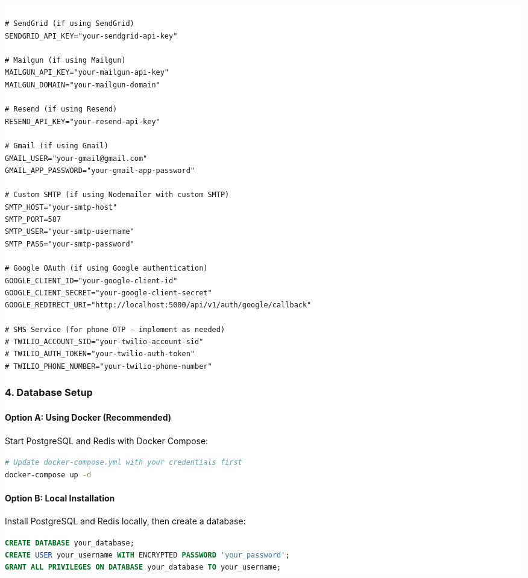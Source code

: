 ```env

# SendGrid (if using SendGrid)
SENDGRID_API_KEY="your-sendgrid-api-key"

# Mailgun (if using Mailgun)
MAILGUN_API_KEY="your-mailgun-api-key"
MAILGUN_DOMAIN="your-mailgun-domain"

# Resend (if using Resend)
RESEND_API_KEY="your-resend-api-key"

# Gmail (if using Gmail)
GMAIL_USER="your-gmail@gmail.com"
GMAIL_APP_PASSWORD="your-gmail-app-password"

# Custom SMTP (if using Nodemailer with custom SMTP)
SMTP_HOST="your-smtp-host"
SMTP_PORT=587
SMTP_USER="your-smtp-username"
SMTP_PASS="your-smtp-password"

# Google OAuth (if using Google authentication)
GOOGLE_CLIENT_ID="your-google-client-id"
GOOGLE_CLIENT_SECRET="your-google-client-secret"
GOOGLE_REDIRECT_URI="http://localhost:5000/api/v1/auth/google/callback"

# SMS Service (for phone OTP - implement as needed)
# TWILIO_ACCOUNT_SID="your-twilio-account-sid"
# TWILIO_AUTH_TOKEN="your-twilio-auth-token"
# TWILIO_PHONE_NUMBER="your-twilio-phone-number"
```

### 4. Database Setup

#### Option A: Using Docker (Recommended)

Start PostgreSQL and Redis with Docker Compose:

```bash
# Update docker-compose.yml with your credentials first
docker-compose up -d
```

#### Option B: Local Installation

Install PostgreSQL and Redis locally, then create a database:

```sql
CREATE DATABASE your_database;
CREATE USER your_username WITH ENCRYPTED PASSWORD 'your_password';
GRANT ALL PRIVILEGES ON DATABASE your_database TO your_username;
```
